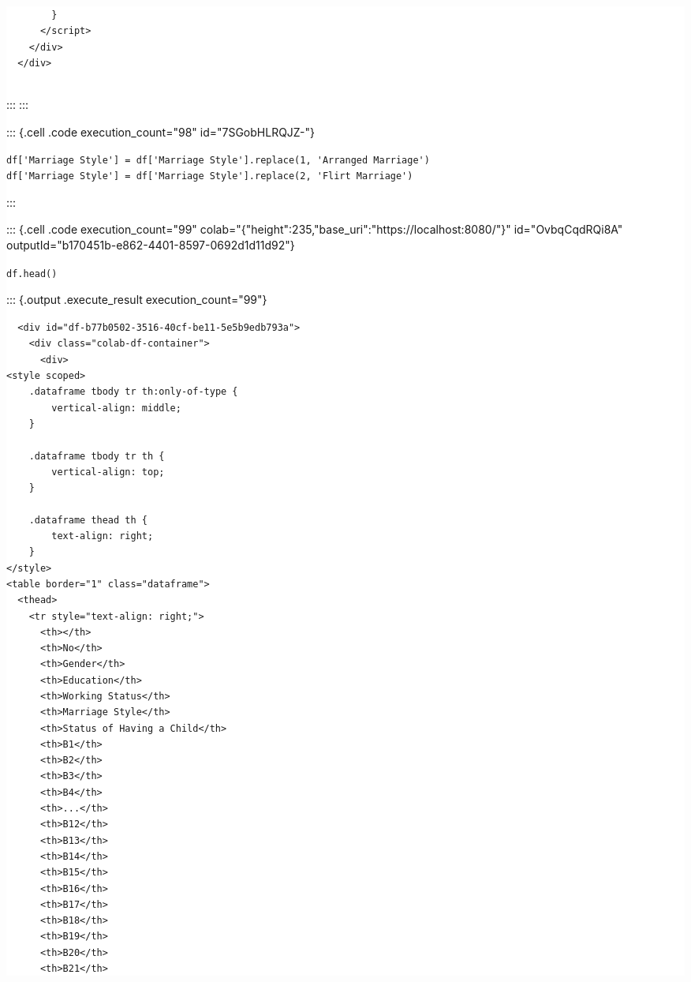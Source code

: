 ```{=html}
        }
      </script>
    </div>
  </div>
  
```
:::
:::

::: {.cell .code execution_count="98" id="7SGobHLRQJZ-"}
``` {.python}
df['Marriage Style'] = df['Marriage Style'].replace(1, 'Arranged Marriage')
df['Marriage Style'] = df['Marriage Style'].replace(2, 'Flirt Marriage')
```
:::

::: {.cell .code execution_count="99" colab="{\"height\":235,\"base_uri\":\"https://localhost:8080/\"}" id="OvbqCqdRQi8A" outputId="b170451b-e862-4401-8597-0692d1d11d92"}
``` {.python}
df.head()
```

::: {.output .execute_result execution_count="99"}
```{=html}
  <div id="df-b77b0502-3516-40cf-be11-5e5b9edb793a">
    <div class="colab-df-container">
      <div>
<style scoped>
    .dataframe tbody tr th:only-of-type {
        vertical-align: middle;
    }

    .dataframe tbody tr th {
        vertical-align: top;
    }

    .dataframe thead th {
        text-align: right;
    }
</style>
<table border="1" class="dataframe">
  <thead>
    <tr style="text-align: right;">
      <th></th>
      <th>No</th>
      <th>Gender</th>
      <th>Education</th>
      <th>Working Status</th>
      <th>Marriage Style</th>
      <th>Status of Having a Child</th>
      <th>B1</th>
      <th>B2</th>
      <th>B3</th>
      <th>B4</th>
      <th>...</th>
      <th>B12</th>
      <th>B13</th>
      <th>B14</th>
      <th>B15</th>
      <th>B16</th>
      <th>B17</th>
      <th>B18</th>
      <th>B19</th>
      <th>B20</th>
      <th>B21</th>
```